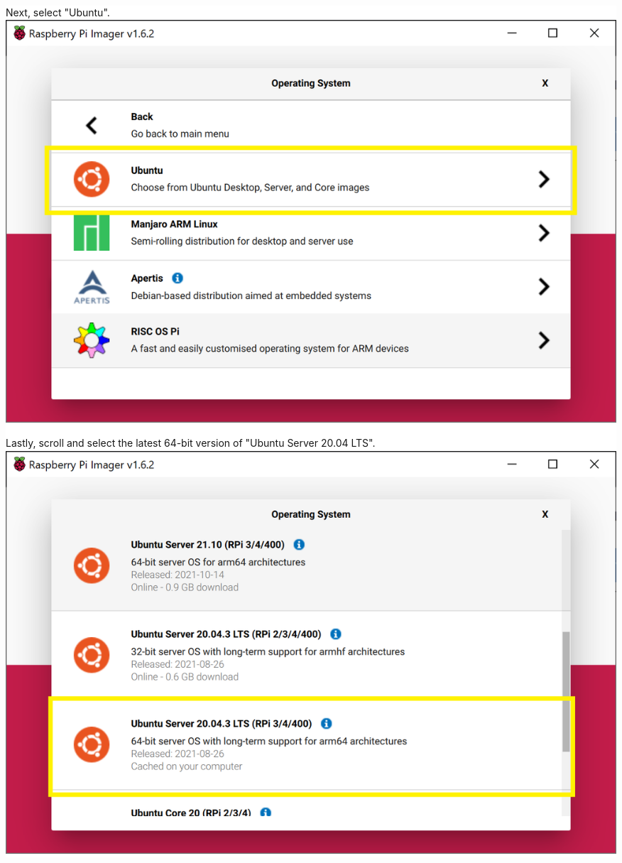 Next, select "Ubuntu".
![logo](Figures/installer3.png)

Lastly, scroll and select the latest 64-bit version of "Ubuntu Server 20.04 LTS".
![logo](Figures/installer4.png)
